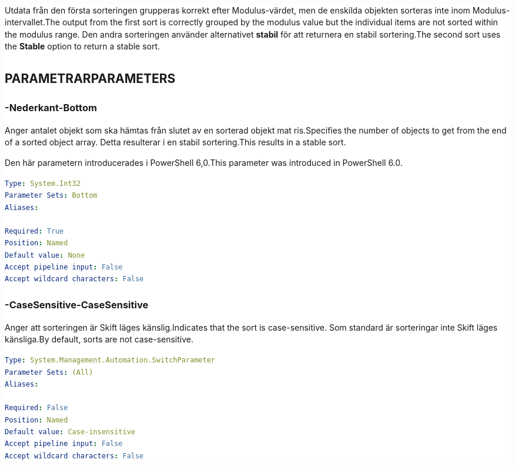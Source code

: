 <span data-ttu-id="9a154-198">Utdata från den första sorteringen grupperas korrekt efter Modulus-värdet, men de enskilda objekten sorteras inte inom Modulus-intervallet.</span><span class="sxs-lookup"><span data-stu-id="9a154-198">The output from the first sort is correctly grouped by the modulus value but the individual items are not sorted within the modulus range.</span></span> <span data-ttu-id="9a154-199">Den andra sorteringen använder alternativet **stabil** för att returnera en stabil sortering.</span><span class="sxs-lookup"><span data-stu-id="9a154-199">The second sort uses the **Stable** option to return a stable sort.</span></span>

## <span data-ttu-id="9a154-200">PARAMETRAR</span><span class="sxs-lookup"><span data-stu-id="9a154-200">PARAMETERS</span></span>

### <span data-ttu-id="9a154-201">-Nederkant</span><span class="sxs-lookup"><span data-stu-id="9a154-201">-Bottom</span></span>

<span data-ttu-id="9a154-202">Anger antalet objekt som ska hämtas från slutet av en sorterad objekt mat ris.</span><span class="sxs-lookup"><span data-stu-id="9a154-202">Specifies the number of objects to get from the end of a sorted object array.</span></span> <span data-ttu-id="9a154-203">Detta resulterar i en stabil sortering.</span><span class="sxs-lookup"><span data-stu-id="9a154-203">This results in a stable sort.</span></span>

<span data-ttu-id="9a154-204">Den här parametern introducerades i PowerShell 6,0.</span><span class="sxs-lookup"><span data-stu-id="9a154-204">This parameter was introduced in PowerShell 6.0.</span></span>

```yaml
Type: System.Int32
Parameter Sets: Bottom
Aliases:

Required: True
Position: Named
Default value: None
Accept pipeline input: False
Accept wildcard characters: False
```

### <span data-ttu-id="9a154-205">-CaseSensitive</span><span class="sxs-lookup"><span data-stu-id="9a154-205">-CaseSensitive</span></span>

<span data-ttu-id="9a154-206">Anger att sorteringen är Skift läges känslig.</span><span class="sxs-lookup"><span data-stu-id="9a154-206">Indicates that the sort is case-sensitive.</span></span> <span data-ttu-id="9a154-207">Som standard är sorteringar inte Skift läges känsliga.</span><span class="sxs-lookup"><span data-stu-id="9a154-207">By default, sorts are not case-sensitive.</span></span>

```yaml
Type: System.Management.Automation.SwitchParameter
Parameter Sets: (All)
Aliases:

Required: False
Position: Named
Default value: Case-insensitive
Accept pipeline input: False
Accept wildcard characters: False
```
